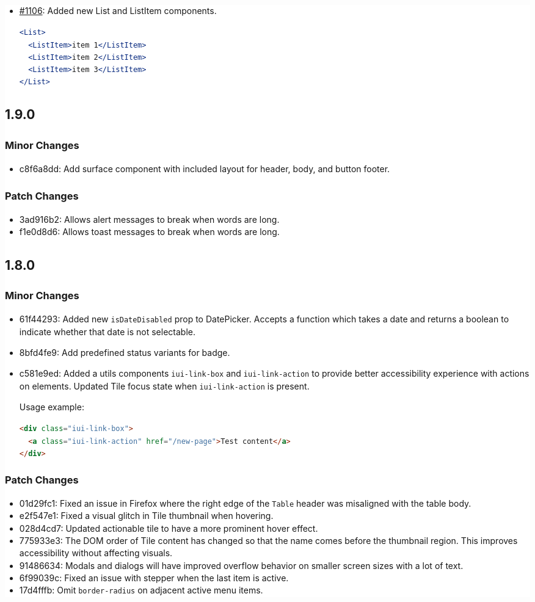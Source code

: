 - [#1106](https://github.com/iTwin/iTwinUI/pull/1106): Added new List and ListItem components.

  ```jsx
  <List>
    <ListItem>item 1</ListItem>
    <ListItem>item 2</ListItem>
    <ListItem>item 3</ListItem>
  </List>
  ```

## 1.9.0

### Minor Changes

- c8f6a8dd: Add surface component with included layout for header, body, and button footer.

### Patch Changes

- 3ad916b2: Allows alert messages to break when words are long.
- f1e0d8d6: Allows toast messages to break when words are long.

## 1.8.0

### Minor Changes

- 61f44293: Added new `isDateDisabled` prop to DatePicker. Accepts a function which takes a date and returns a boolean to indicate whether that date is not selectable.
- 8bfd4fe9: Add predefined status variants for badge.
- c581e9ed: Added a utils components `iui-link-box` and `iui-link-action` to provide better accessibility experience with actions on elements.
  Updated Tile focus state when `iui-link-action` is present.

  Usage example:

  ```html
  <div class="iui-link-box">
    <a class="iui-link-action" href="/new-page">Test content</a>
  </div>
  ```

### Patch Changes

- 01d29fc1: Fixed an issue in Firefox where the right edge of the `Table` header was misaligned with the table body.
- e2f547e1: Fixed a visual glitch in Tile thumbnail when hovering.
- 028d4cd7: Updated actionable tile to have a more prominent hover effect.
- 775933e3: The DOM order of Tile content has changed so that the name comes before the thumbnail region. This improves accessibility without affecting visuals.
- 91486634: Modals and dialogs will have improved overflow behavior on smaller screen sizes with a lot of text.
- 6f99039c: Fixed an issue with stepper when the last item is active.
- 17d4fffb: Omit `border-radius` on adjacent active menu items.
